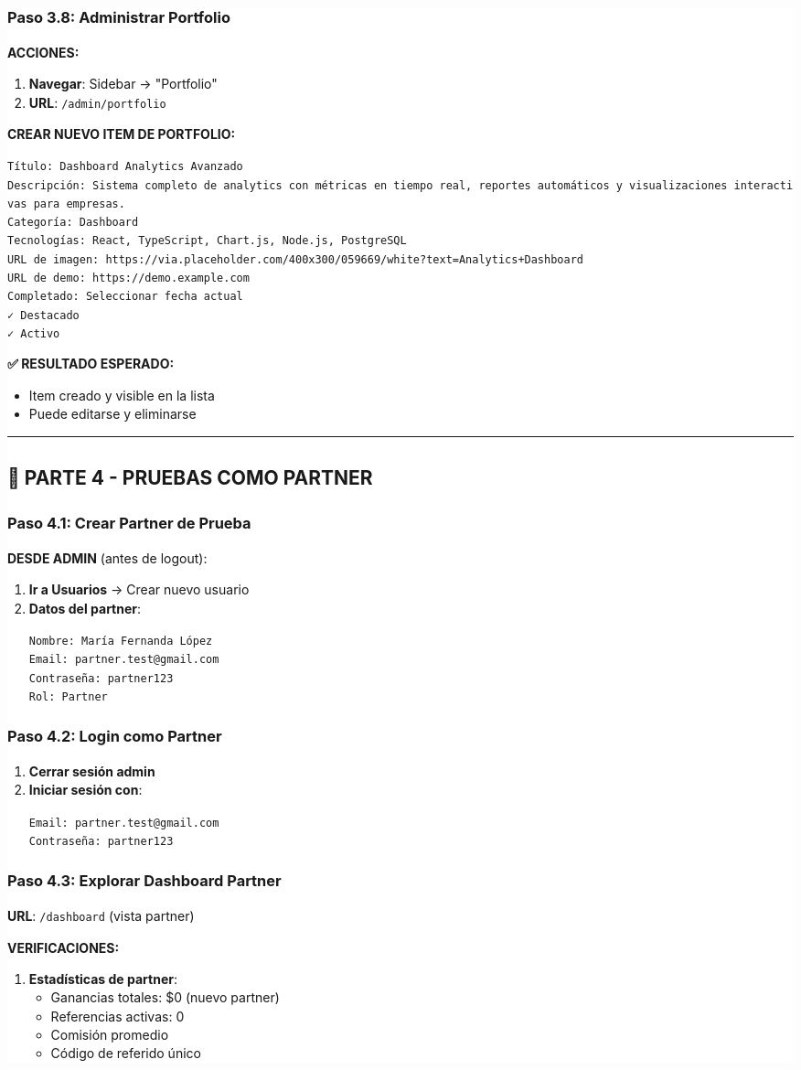 ### **Paso 3.8: Administrar Portfolio**
**ACCIONES:**
1. **Navegar**: Sidebar → "Portfolio"
2. **URL**: `/admin/portfolio`

**CREAR NUEVO ITEM DE PORTFOLIO:**
```
Título: Dashboard Analytics Avanzado
Descripción: Sistema completo de analytics con métricas en tiempo real, reportes automáticos y visualizaciones interactivas para empresas.
Categoría: Dashboard
Tecnologías: React, TypeScript, Chart.js, Node.js, PostgreSQL
URL de imagen: https://via.placeholder.com/400x300/059669/white?text=Analytics+Dashboard
URL de demo: https://demo.example.com
Completado: Seleccionar fecha actual
✓ Destacado
✓ Activo
```

**✅ RESULTADO ESPERADO:**
- Item creado y visible en la lista
- Puede editarse y eliminarse

---

## 🤝 **PARTE 4 - PRUEBAS COMO PARTNER**

### **Paso 4.1: Crear Partner de Prueba**
**DESDE ADMIN** (antes de logout):
1. **Ir a Usuarios** → Crear nuevo usuario
2. **Datos del partner**:
   ```
   Nombre: María Fernanda López
   Email: partner.test@gmail.com
   Contraseña: partner123
   Rol: Partner
   ```

### **Paso 4.2: Login como Partner**
1. **Cerrar sesión admin**
2. **Iniciar sesión con**:
   ```
   Email: partner.test@gmail.com
   Contraseña: partner123
   ```

### **Paso 4.3: Explorar Dashboard Partner**
**URL**: `/dashboard` (vista partner)

**VERIFICACIONES:**
1. **Estadísticas de partner**:
   - Ganancias totales: $0 (nuevo partner)
   - Referencias activas: 0
   - Comisión promedio
   - Código de referido único
